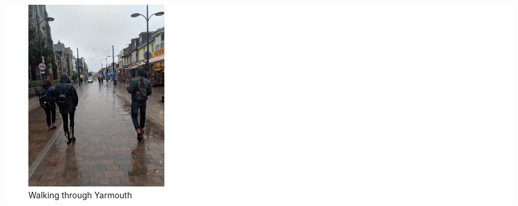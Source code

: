 <span>
<figure>
  <img src="/images/oct1-7/yarmouth_walking.jpg" width="230"/>
  <figcaption>Walking through Yarmouth</figcaption>
</figure>
</span>

